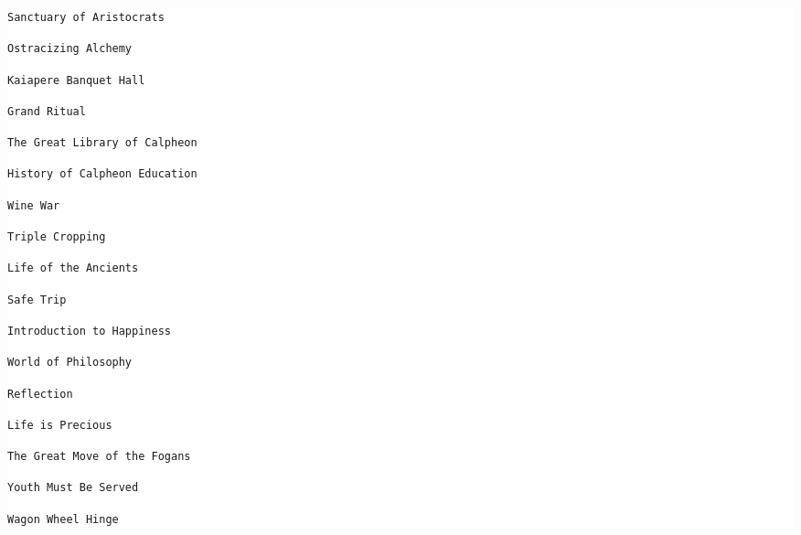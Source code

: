 ```
Sanctuary of Aristocrats
```

```
Ostracizing Alchemy
```

```
Kaiapere Banquet Hall
```

```
Grand Ritual
```

```
The Great Library of Calpheon
```

```
History of Calpheon Education
```

```
Wine War
```

```
Triple Cropping
```

```
Life of the Ancients
```

```
Safe Trip
```

```
Introduction to Happiness
```

```
World of Philosophy
```

```
Reflection
```

```
Life is Precious
```

```
The Great Move of the Fogans
```

```
Youth Must Be Served
```

```
Wagon Wheel Hinge
```
